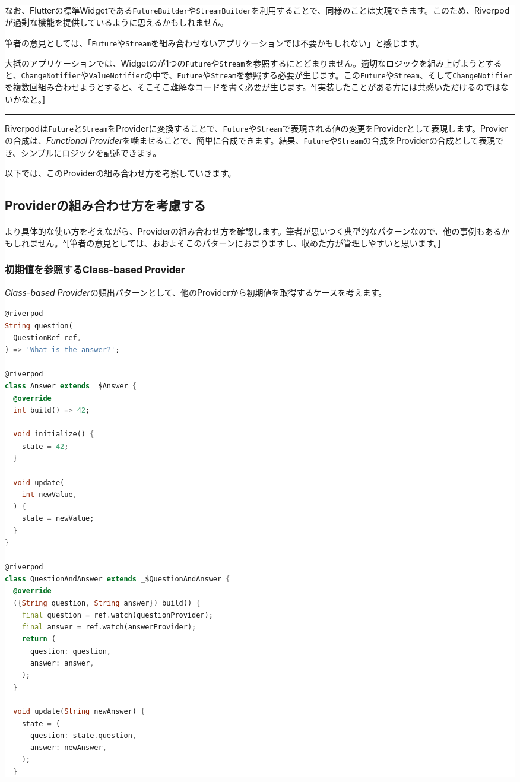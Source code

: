 なお、Flutterの標準Widgetである`FutureBuilder`や`StreamBuilder`を利用することで、同様のことは実現できます。このため、Riverpodが過剰な機能を提供しているように思えるかもしれません。

筆者の意見としては、「`Future`や`Stream`を組み合わせないアプリケーションでは不要かもしれない」と感じます。

大抵のアプリケーションでは、Widgetのが1つの`Future`や`Stream`を参照するにとどまりません。適切なロジックを組み上げようとすると、`ChangeNotifier`や`ValueNotifier`の中で、`Future`や`Stream`を参照する必要が生じます。この`Future`や`Stream`、そして`ChangeNotifier`を複数回組み合わせようとすると、そこそこ難解なコードを書く必要が生じます。^[実装したことがある方には共感いただけるのではないかなと。]

---

Riverpodは`Future`と`Stream`をProviderに変換することで、`Future`や`Stream`で表現される値の変更をProviderとして表現します。Provierの合成は、*Functional Provider*を噛ませることで、簡単に合成できます。結果、`Future`や`Stream`の合成をProviderの合成として表現でき、シンプルにロジックを記述できます。

以下では、このProviderの組み合わせ方を考察していきます。

## Providerの組み合わせ方を考慮する

より具体的な使い方を考えながら、Providerの組み合わせ方を確認します。筆者が思いつく典型的なパターンなので、他の事例もあるかもしれません。^[筆者の意見としては、おおよそこのパターンにおまりますし、収めた方が管理しやすいと思います。]

### 初期値を参照するClass-based Provider

*Class-based Provider*の頻出パターンとして、他のProviderから初期値を取得するケースを考えます。

```dart
@riverpod
String question(
  QuestionRef ref,
) => 'What is the answer?';

@riverpod
class Answer extends _$Answer {
  @override
  int build() => 42;

  void initialize() {
    state = 42;
  }

  void update(
    int newValue,
  ) {
    state = newValue;
  }
}

@riverpod
class QuestionAndAnswer extends _$QuestionAndAnswer {
  @override
  ({String question, String answer}) build() {
    final question = ref.watch(questionProvider);
    final answer = ref.watch(answerProvider);
    return (
      question: question,
      answer: answer,
    );
  }

  void update(String newAnswer) {
    state = (
      question: state.question,
      answer: newAnswer,
    );
  }
```